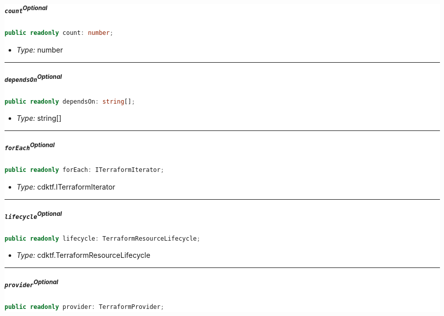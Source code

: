 ##### `count`<sup>Optional</sup> <a name="count" id="@cdktf/provider-azurerm.synapseSqlPoolVulnerabilityAssessment.SynapseSqlPoolVulnerabilityAssessment.property.count"></a>

```typescript
public readonly count: number;
```

- *Type:* number

---

##### `dependsOn`<sup>Optional</sup> <a name="dependsOn" id="@cdktf/provider-azurerm.synapseSqlPoolVulnerabilityAssessment.SynapseSqlPoolVulnerabilityAssessment.property.dependsOn"></a>

```typescript
public readonly dependsOn: string[];
```

- *Type:* string[]

---

##### `forEach`<sup>Optional</sup> <a name="forEach" id="@cdktf/provider-azurerm.synapseSqlPoolVulnerabilityAssessment.SynapseSqlPoolVulnerabilityAssessment.property.forEach"></a>

```typescript
public readonly forEach: ITerraformIterator;
```

- *Type:* cdktf.ITerraformIterator

---

##### `lifecycle`<sup>Optional</sup> <a name="lifecycle" id="@cdktf/provider-azurerm.synapseSqlPoolVulnerabilityAssessment.SynapseSqlPoolVulnerabilityAssessment.property.lifecycle"></a>

```typescript
public readonly lifecycle: TerraformResourceLifecycle;
```

- *Type:* cdktf.TerraformResourceLifecycle

---

##### `provider`<sup>Optional</sup> <a name="provider" id="@cdktf/provider-azurerm.synapseSqlPoolVulnerabilityAssessment.SynapseSqlPoolVulnerabilityAssessment.property.provider"></a>

```typescript
public readonly provider: TerraformProvider;
```
